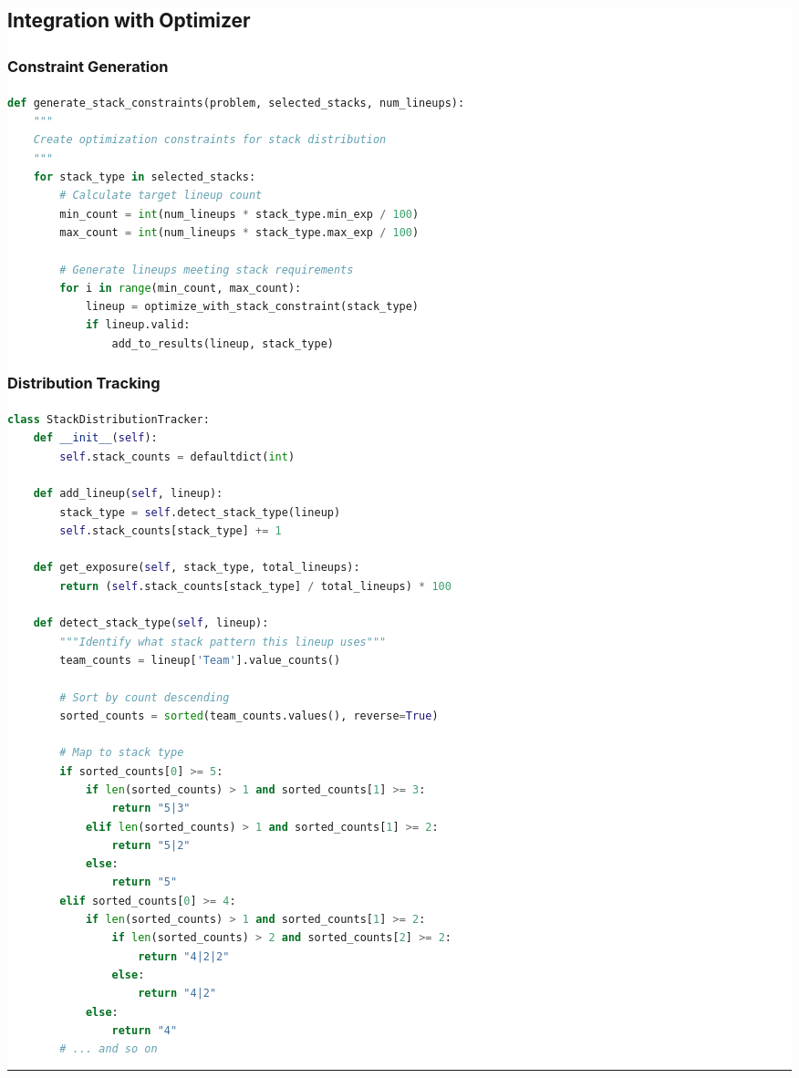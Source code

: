 
## Integration with Optimizer

### Constraint Generation

```python
def generate_stack_constraints(problem, selected_stacks, num_lineups):
    """
    Create optimization constraints for stack distribution
    """
    for stack_type in selected_stacks:
        # Calculate target lineup count
        min_count = int(num_lineups * stack_type.min_exp / 100)
        max_count = int(num_lineups * stack_type.max_exp / 100)
        
        # Generate lineups meeting stack requirements
        for i in range(min_count, max_count):
            lineup = optimize_with_stack_constraint(stack_type)
            if lineup.valid:
                add_to_results(lineup, stack_type)
```

### Distribution Tracking

```python
class StackDistributionTracker:
    def __init__(self):
        self.stack_counts = defaultdict(int)
    
    def add_lineup(self, lineup):
        stack_type = self.detect_stack_type(lineup)
        self.stack_counts[stack_type] += 1
    
    def get_exposure(self, stack_type, total_lineups):
        return (self.stack_counts[stack_type] / total_lineups) * 100
    
    def detect_stack_type(self, lineup):
        """Identify what stack pattern this lineup uses"""
        team_counts = lineup['Team'].value_counts()
        
        # Sort by count descending
        sorted_counts = sorted(team_counts.values(), reverse=True)
        
        # Map to stack type
        if sorted_counts[0] >= 5:
            if len(sorted_counts) > 1 and sorted_counts[1] >= 3:
                return "5|3"
            elif len(sorted_counts) > 1 and sorted_counts[1] >= 2:
                return "5|2"
            else:
                return "5"
        elif sorted_counts[0] >= 4:
            if len(sorted_counts) > 1 and sorted_counts[1] >= 2:
                if len(sorted_counts) > 2 and sorted_counts[2] >= 2:
                    return "4|2|2"
                else:
                    return "4|2"
            else:
                return "4"
        # ... and so on
```

---
